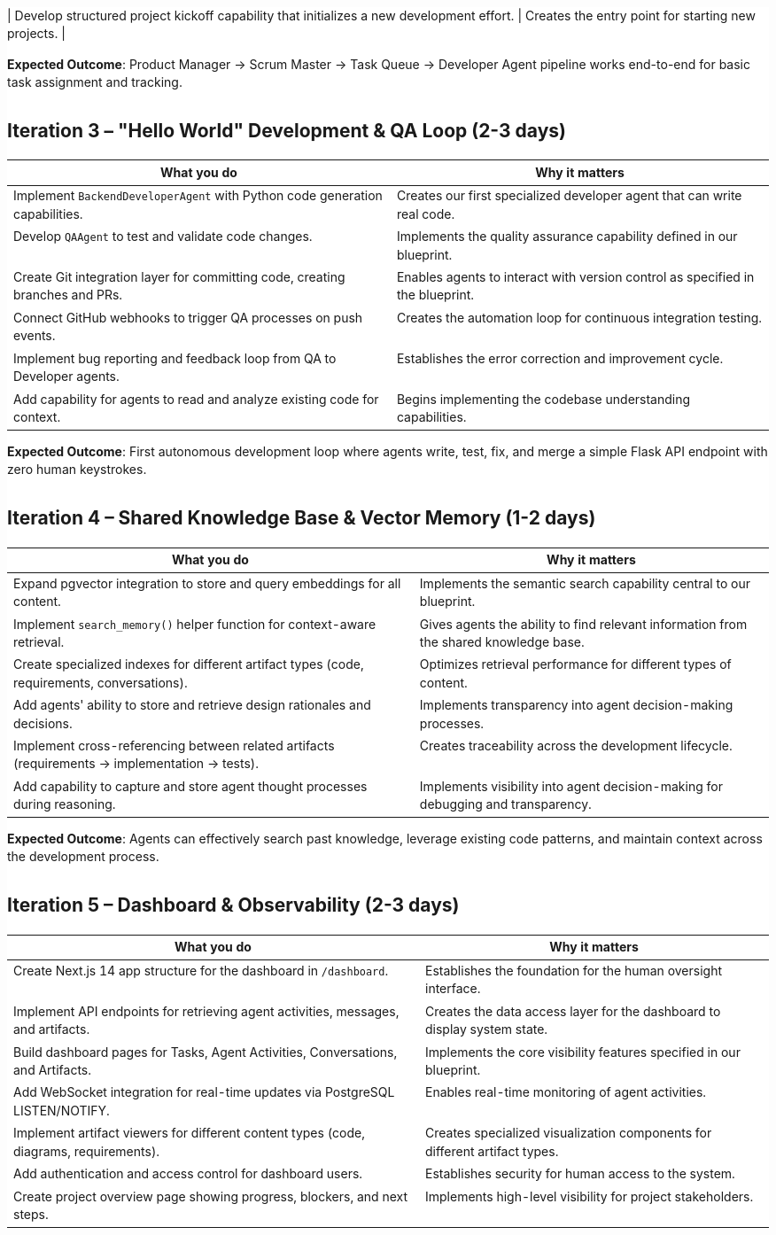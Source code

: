 | Develop structured project kickoff capability that initializes a new development effort.    | Creates the entry point for starting new projects.                                |

**Expected Outcome**: Product Manager → Scrum Master → Task Queue → Developer Agent pipeline works end-to-end for basic task assignment and tracking.

## Iteration 3 – "Hello World" Development & QA Loop (2-3 days)

| What you do                                                                  | Why it matters                                                                 |
| ---------------------------------------------------------------------------- | ------------------------------------------------------------------------------ |
| Implement `BackendDeveloperAgent` with Python code generation capabilities.  | Creates our first specialized developer agent that can write real code.        |
| Develop `QAAgent` to test and validate code changes.                         | Implements the quality assurance capability defined in our blueprint.          |
| Create Git integration layer for committing code, creating branches and PRs. | Enables agents to interact with version control as specified in the blueprint. |
| Connect GitHub webhooks to trigger QA processes on push events.              | Creates the automation loop for continuous integration testing.                |
| Implement bug reporting and feedback loop from QA to Developer agents.       | Establishes the error correction and improvement cycle.                        |
| Add capability for agents to read and analyze existing code for context.     | Begins implementing the codebase understanding capabilities.                   |

**Expected Outcome**: First autonomous development loop where agents write, test, fix, and merge a simple Flask API endpoint with zero human keystrokes.

## Iteration 4 – Shared Knowledge Base & Vector Memory (1-2 days)

| What you do                                                                                    | Why it matters                                                                        |
| ---------------------------------------------------------------------------------------------- | ------------------------------------------------------------------------------------- |
| Expand pgvector integration to store and query embeddings for all content.                     | Implements the semantic search capability central to our blueprint.                   |
| Implement `search_memory()` helper function for context-aware retrieval.                       | Gives agents the ability to find relevant information from the shared knowledge base. |
| Create specialized indexes for different artifact types (code, requirements, conversations).   | Optimizes retrieval performance for different types of content.                       |
| Add agents' ability to store and retrieve design rationales and decisions.                     | Implements transparency into agent decision-making processes.                         |
| Implement cross-referencing between related artifacts (requirements → implementation → tests). | Creates traceability across the development lifecycle.                                |
| Add capability to capture and store agent thought processes during reasoning.                  | Implements visibility into agent decision-making for debugging and transparency.      |

**Expected Outcome**: Agents can effectively search past knowledge, leverage existing code patterns, and maintain context across the development process.

## Iteration 5 – Dashboard & Observability (2-3 days)

| What you do                                                                            | Why it matters                                                             |
| -------------------------------------------------------------------------------------- | -------------------------------------------------------------------------- |
| Create Next.js 14 app structure for the dashboard in `/dashboard`.                     | Establishes the foundation for the human oversight interface.              |
| Implement API endpoints for retrieving agent activities, messages, and artifacts.      | Creates the data access layer for the dashboard to display system state.   |
| Build dashboard pages for Tasks, Agent Activities, Conversations, and Artifacts.       | Implements the core visibility features specified in our blueprint.        |
| Add WebSocket integration for real-time updates via PostgreSQL LISTEN/NOTIFY.          | Enables real-time monitoring of agent activities.                          |
| Implement artifact viewers for different content types (code, diagrams, requirements). | Creates specialized visualization components for different artifact types. |
| Add authentication and access control for dashboard users.                             | Establishes security for human access to the system.                       |
| Create project overview page showing progress, blockers, and next steps.               | Implements high-level visibility for project stakeholders.                 |
